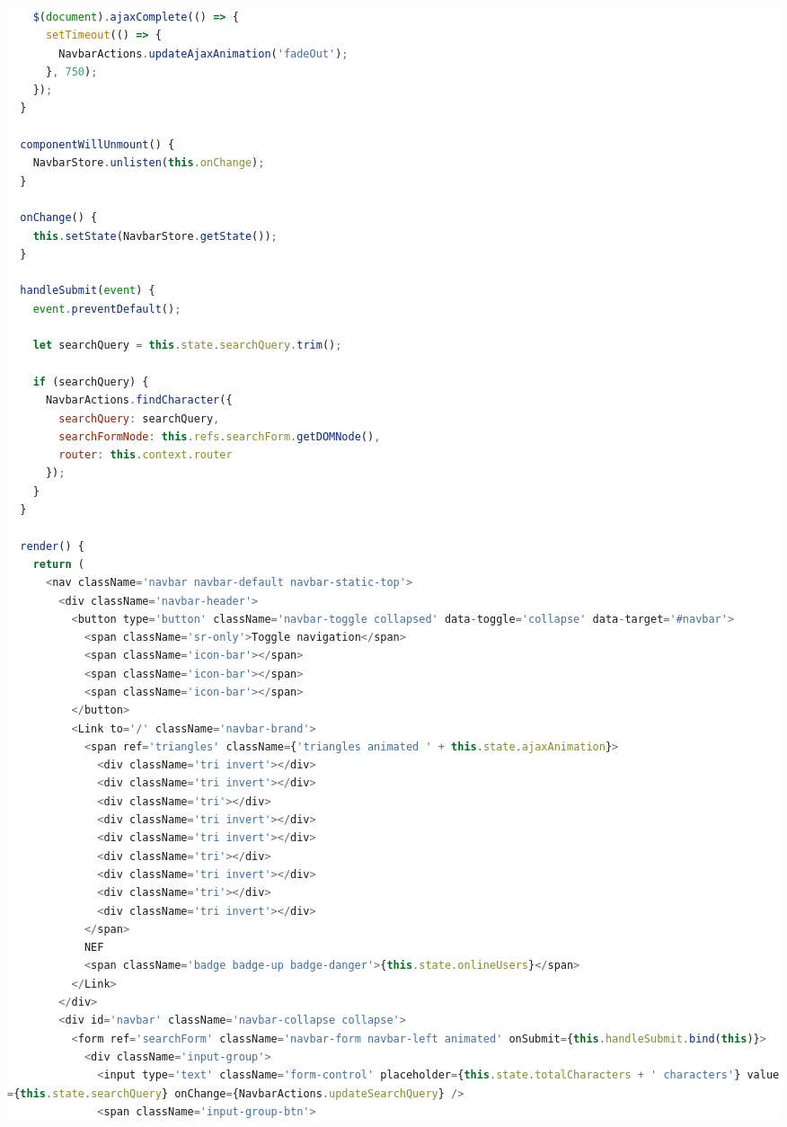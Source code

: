 ```js
    $(document).ajaxComplete(() => {
      setTimeout(() => {
        NavbarActions.updateAjaxAnimation('fadeOut');
      }, 750);
    });
  }

  componentWillUnmount() {
    NavbarStore.unlisten(this.onChange);
  }

  onChange() {
    this.setState(NavbarStore.getState());
  }

  handleSubmit(event) {
    event.preventDefault();

    let searchQuery = this.state.searchQuery.trim();

    if (searchQuery) {
      NavbarActions.findCharacter({
        searchQuery: searchQuery,
        searchFormNode: this.refs.searchForm.getDOMNode(),
        router: this.context.router
      });
    }
  }

  render() {
    return (
      <nav className='navbar navbar-default navbar-static-top'>
        <div className='navbar-header'>
          <button type='button' className='navbar-toggle collapsed' data-toggle='collapse' data-target='#navbar'>
            <span className='sr-only'>Toggle navigation</span>
            <span className='icon-bar'></span>
            <span className='icon-bar'></span>
            <span className='icon-bar'></span>
          </button>
          <Link to='/' className='navbar-brand'>
            <span ref='triangles' className={'triangles animated ' + this.state.ajaxAnimation}>
              <div className='tri invert'></div>
              <div className='tri invert'></div>
              <div className='tri'></div>
              <div className='tri invert'></div>
              <div className='tri invert'></div>
              <div className='tri'></div>
              <div className='tri invert'></div>
              <div className='tri'></div>
              <div className='tri invert'></div>
            </span>
            NEF
            <span className='badge badge-up badge-danger'>{this.state.onlineUsers}</span>
          </Link>
        </div>
        <div id='navbar' className='navbar-collapse collapse'>
          <form ref='searchForm' className='navbar-form navbar-left animated' onSubmit={this.handleSubmit.bind(this)}>
            <div className='input-group'>
              <input type='text' className='form-control' placeholder={this.state.totalCharacters + ' characters'} value={this.state.searchQuery} onChange={NavbarActions.updateSearchQuery} />
              <span className='input-group-btn'>
```
